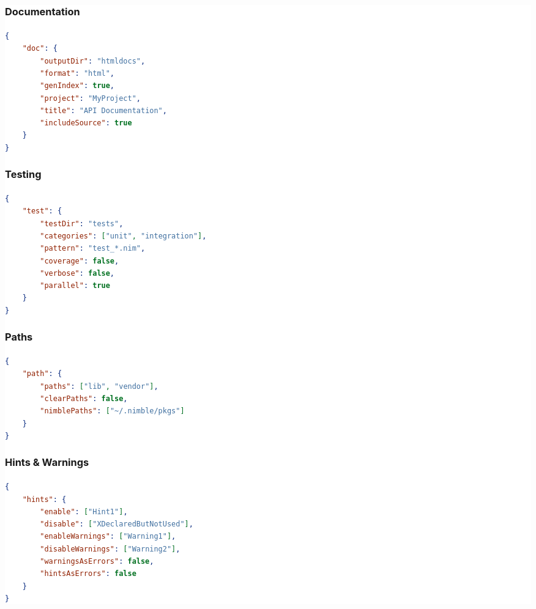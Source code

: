 ### Documentation

```json
{
    "doc": {
        "outputDir": "htmldocs",
        "format": "html",
        "genIndex": true,
        "project": "MyProject",
        "title": "API Documentation",
        "includeSource": true
    }
}
```

### Testing

```json
{
    "test": {
        "testDir": "tests",
        "categories": ["unit", "integration"],
        "pattern": "test_*.nim",
        "coverage": false,
        "verbose": false,
        "parallel": true
    }
}
```

### Paths

```json
{
    "path": {
        "paths": ["lib", "vendor"],
        "clearPaths": false,
        "nimblePaths": ["~/.nimble/pkgs"]
    }
}
```

### Hints & Warnings

```json
{
    "hints": {
        "enable": ["Hint1"],
        "disable": ["XDeclaredButNotUsed"],
        "enableWarnings": ["Warning1"],
        "disableWarnings": ["Warning2"],
        "warningsAsErrors": false,
        "hintsAsErrors": false
    }
}
```
